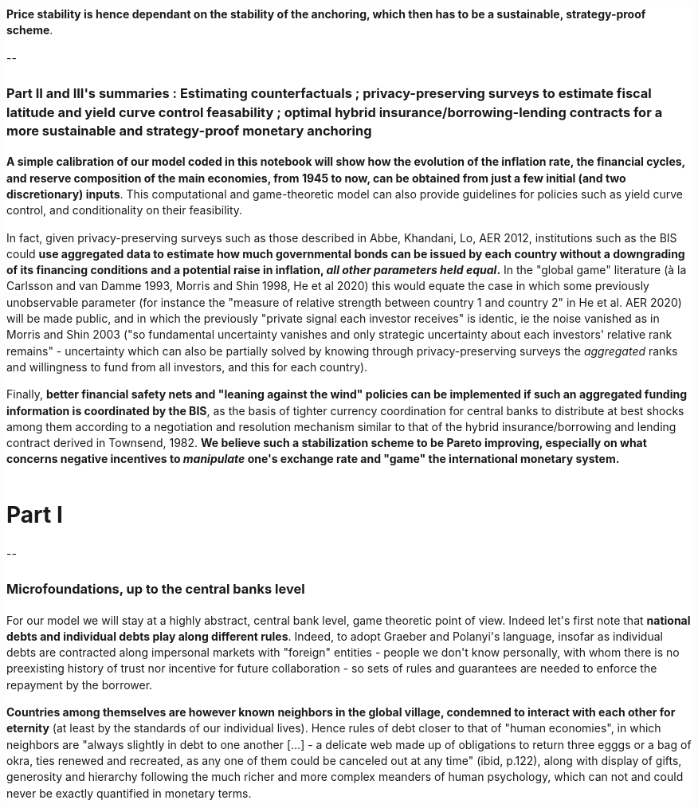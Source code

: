 **Price stability is hence dependant on the stability of the anchoring, which then has to be a sustainable, strategy-proof scheme**. 


--
### Part II and III's summaries : Estimating counterfactuals ; privacy-preserving surveys to estimate fiscal latitude and yield curve control feasability ; optimal hybrid insurance/borrowing-lending contracts for a more sustainable and strategy-proof monetary anchoring

**A simple calibration of our model coded in this notebook will show how the evolution of the inflation rate, the financial cycles, and reserve composition of the main economies, from 1945 to now, can be obtained from just a few initial (and two discretionary) inputs**. This computational and game-theoretic model can also provide guidelines for policies such as yield curve control, and conditionality on their feasibility. 

In fact, given privacy-preserving surveys such as those described in Abbe, Khandani, Lo, AER 2012, institutions such as the BIS could **use aggregated data to estimate how much governmental bonds can be issued by each country without a downgrading of its financing conditions and a potential raise in inflation, *all other parameters held equal*.** In the "global game" literature (à la Carlsson and van Damme 1993, Morris and Shin 1998, He et al 2020) this would equate the case in which some previously unobservable parameter (for instance the "measure of relative strength between country 1 and country 2" in He et al. AER 2020) will be made public, and in which the previously "private signal each investor receives" is identic, ie the noise vanished as in Morris and Shin 2003 ("so fundamental uncertainty vanishes and only strategic uncertainty about each investors' relative rank remains" - uncertainty which can also be partially solved by knowing through privacy-preserving surveys the *aggregated* ranks and willingness to fund from all investors, and this for each country).

Finally, **better financial safety nets and "leaning against the wind" policies can be implemented if such an aggregated funding information is coordinated by the BIS**, as the basis of tighter currency coordination for central banks to distribute at best shocks among them according to a negotiation and resolution mechanism similar to that of the hybrid insurance/borrowing and lending contract derived in Townsend, 1982. **We believe such a stabilization scheme to be Pareto improving, especially on what concerns negative incentives to *manipulate* one's exchange rate and "game" the international monetary system.** 



# Part I

--

### Microfoundations, up to the central banks level

For our model we will stay at a highly abstract, central bank level, game theoretic point of view. Indeed let's first note that **national debts and individual debts play along different rules**. Indeed, to adopt Graeber and Polanyi's language, insofar as individual debts are contracted along impersonal markets with "foreign" entities - people we don't know personally, with whom there is no preexisting history of trust nor incentive for future collaboration - so sets of rules and guarantees are needed to enforce the repayment by the borrower. 

**Countries among themselves are however known neighbors in the global village, condemned to interact with each other for eternity** (at least by the standards of our individual lives). Hence rules of debt closer to that of "human economies", in which neighbors are "always slightly in debt to one another [...] - a delicate web made up of obligations to return three egggs or a bag of okra, ties renewed and recreated, as any one of them could be canceled out at any time" (ibid, p.122), along with display of gifts, generosity and hierarchy following the much richer and more complex meanders of human psychology, which can not and could never be exactly quantified in monetary terms.
